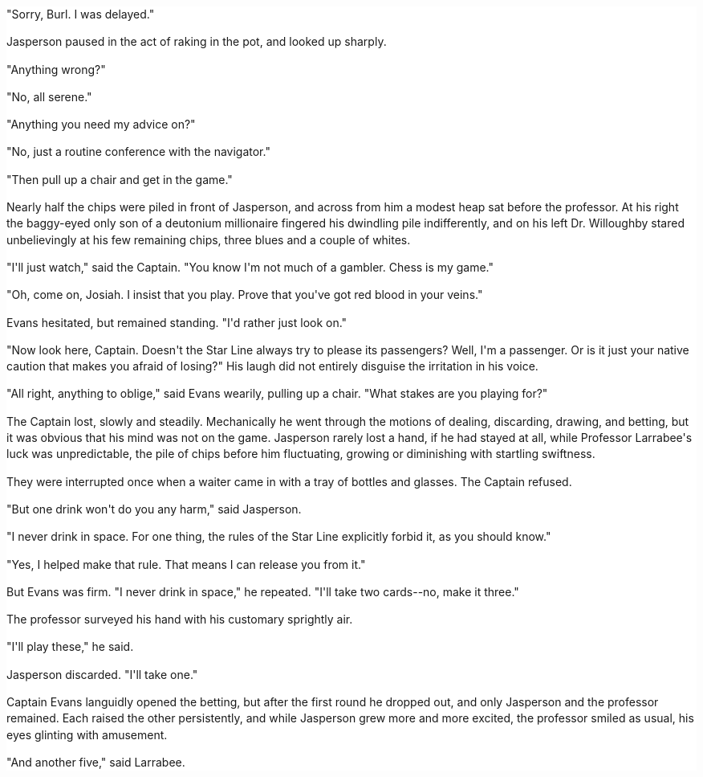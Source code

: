 "Sorry, Burl. I was delayed."

Jasperson paused in the act of raking in the pot, and looked up sharply.

"Anything wrong?"

"No, all serene."

"Anything you need my advice on?"

"No, just a routine conference with the navigator."

"Then pull up a chair and get in the game."

Nearly half the chips were piled in front of Jasperson, and across from him a modest heap sat before the professor. At his right the baggy-eyed only son of a deutonium millionaire fingered his dwindling pile indifferently, and on his left Dr. Willoughby stared unbelievingly at his few remaining chips, three blues and a couple of whites.

"I'll just watch," said the Captain. "You know I'm not much of a gambler. Chess is my game."

"Oh, come on, Josiah. I insist that you play. Prove that you've got red blood in your veins."

Evans hesitated, but remained standing. "I'd rather just look on."

"Now look here, Captain. Doesn't the Star Line always try to please its passengers? Well, I'm a passenger. Or is it just your native caution that makes you afraid of losing?" His laugh did not entirely disguise the irritation in his voice.

"All right, anything to oblige," said Evans wearily, pulling up a chair. "What stakes are you playing for?"

The Captain lost, slowly and steadily. Mechanically he went through the motions of dealing, discarding, drawing, and betting, but it was obvious that his mind was not on the game. Jasperson rarely lost a hand, if he had stayed at all, while Professor Larrabee's luck was unpredictable, the pile of chips before him fluctuating, growing or diminishing with startling swiftness.

They were interrupted once when a waiter came in with a tray of bottles and glasses. The Captain refused.

"But one drink won't do you any harm," said Jasperson.

"I never drink in space. For one thing, the rules of the Star Line explicitly forbid it, as you should know."

"Yes, I helped make that rule. That means I can release you from it."

But Evans was firm. "I never drink in space," he repeated. "I'll take two cards--no, make it three."

The professor surveyed his hand with his customary sprightly air.

"I'll play these," he said.

Jasperson discarded. "I'll take one."

Captain Evans languidly opened the betting, but after the first round he dropped out, and only Jasperson and the professor remained. Each raised the other persistently, and while Jasperson grew more and more excited, the professor smiled as usual, his eyes glinting with amusement.

"And another five," said Larrabee.
